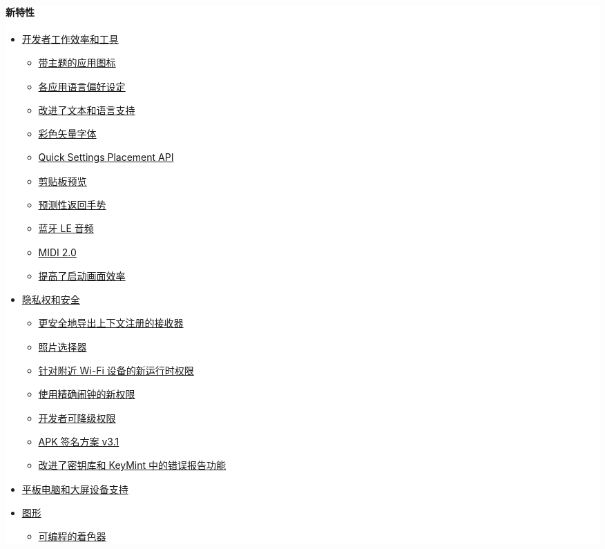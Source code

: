 #### 新特性

* [开发者工作效率和工具](https://developer.android.google.cn/about/versions/13/features?hl=zh-cn#developer-productivity)

    * [带主题的应用图标](https://developer.android.google.cn/about/versions/13/features?hl=zh-cn#themed-app-icons)

    * [各应用语言偏好设定](https://developer.android.google.cn/about/versions/13/features?hl=zh-cn#app-languages)

    * [改进了文本和语言支持](https://developer.android.google.cn/about/versions/13/features?hl=zh-cn#text-language)

    * [彩色矢量字体](https://developer.android.google.cn/about/versions/13/features?hl=zh-cn#color-vector-fonts)

    * [Quick Settings Placement API](https://developer.android.google.cn/about/versions/13/features?hl=zh-cn#quick-settings)

    * [剪贴板预览](https://developer.android.google.cn/about/versions/13/features?hl=zh-cn#copy-paste)

    * [预测性返回手势](https://developer.android.google.cn/about/versions/13/features?hl=zh-cn#predictive-back-nav)

    * [蓝牙 LE 音频](https://developer.android.google.cn/about/versions/13/features?hl=zh-cn#btle-audio)

    * [MIDI 2.0](https://developer.android.google.cn/about/versions/13/features?hl=zh-cn#midi-2-0)

    * [提高了启动画面效率](https://developer.android.google.cn/about/versions/13/features?hl=zh-cn#splash-screens)

* [隐私权和安全](https://developer.android.google.cn/about/versions/13/features?hl=zh-cn#privacy-security)

    * [更安全地导出上下文注册的接收器](https://developer.android.google.cn/about/versions/13/features?hl=zh-cn#runtime-receivers)

    * [照片选择器](https://developer.android.google.cn/about/versions/13/features?hl=zh-cn#photo-picker)

    * [针对附近 Wi-Fi 设备的新运行时权限](https://developer.android.google.cn/about/versions/13/features?hl=zh-cn#nearby-wifi-devices-permission)

    * [使用精确闹钟的新权限](https://developer.android.google.cn/about/versions/13/features?hl=zh-cn#use-exact-alarm-permission)

    * [开发者可降级权限](https://developer.android.google.cn/about/versions/13/features?hl=zh-cn#developer-downgradable-permissions)

    * [APK 签名方案 v3.1](https://developer.android.google.cn/about/versions/13/features?hl=zh-cn#apk-signature-scheme)

    * [改进了密钥库和 KeyMint 中的错误报告功能](https://developer.android.google.cn/about/versions/13/features?hl=zh-cn#keystore-keymint)

* [平板电脑和大屏设备支持](https://developer.android.google.cn/about/versions/13/features?hl=zh-cn#large-screens)

* [图形](https://developer.android.google.cn/about/versions/13/features?hl=zh-cn#graphics)

    * [可编程的着色器](https://developer.android.google.cn/about/versions/13/features?hl=zh-cn#shaders)
